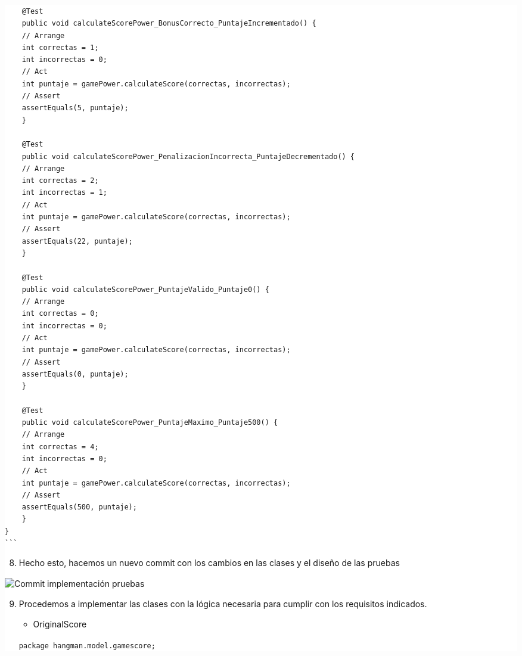 	    @Test
	    public void calculateScorePower_BonusCorrecto_PuntajeIncrementado() {
		// Arrange
		int correctas = 1;
		int incorrectas = 0;
		// Act
		int puntaje = gamePower.calculateScore(correctas, incorrectas);
		// Assert
		assertEquals(5, puntaje);
	    }

	    @Test
	    public void calculateScorePower_PenalizacionIncorrecta_PuntajeDecrementado() {
		// Arrange
		int correctas = 2;
		int incorrectas = 1;
		// Act
		int puntaje = gamePower.calculateScore(correctas, incorrectas);
		// Assert
		assertEquals(22, puntaje);
	    }

	    @Test
	    public void calculateScorePower_PuntajeValido_Puntaje0() {
		// Arrange
		int correctas = 0;
		int incorrectas = 0;
		// Act
		int puntaje = gamePower.calculateScore(correctas, incorrectas);
		// Assert
		assertEquals(0, puntaje);
	    }

	    @Test
	    public void calculateScorePower_PuntajeMaximo_Puntaje500() {
		// Arrange
		int correctas = 4;
		int incorrectas = 0;
		// Act
		int puntaje = gamePower.calculateScore(correctas, incorrectas);
		// Assert
		assertEquals(500, puntaje);
	    }
	}
	```

8. Hecho esto, hacemos un nuevo commit con los cambios en las clases y el diseño de las pruebas

![Commit implementación pruebas](https://user-images.githubusercontent.com/123812772/222235522-3c1a1204-1b99-4971-a298-25eaa6cf938d.png)

9. Procedemos a implementar las clases con la lógica necesaria para cumplir con los requisitos indicados.

	* OriginalScore
	```
	package hangman.model.gamescore;
